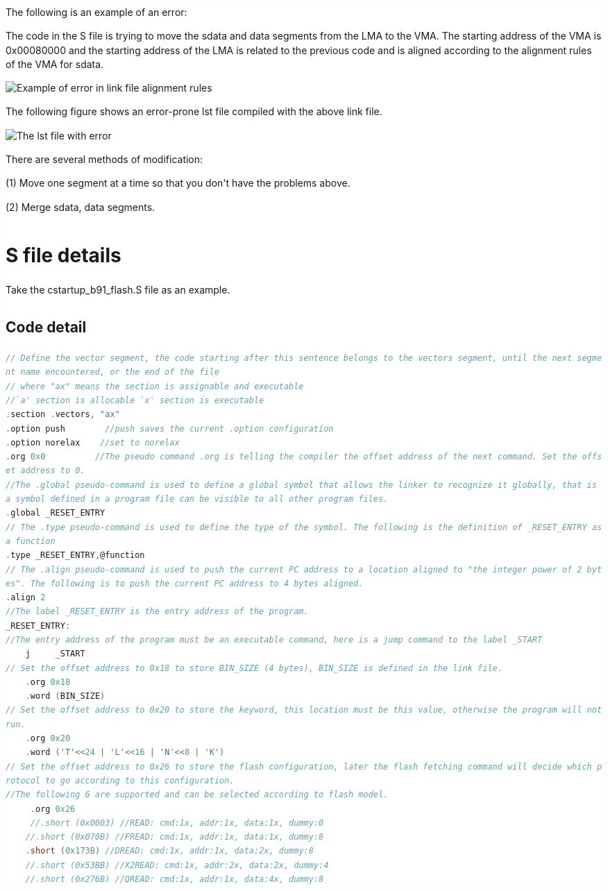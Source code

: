 The following is an example of an error:

The code in the S file is trying to move the sdata and data segments from the LMA to the VMA. The starting address of the VMA is 0x00080000 and the starting address of the LMA is related to the previous code and is aligned according to the alignment rules of the VMA for sdata.

![Example of error in link file alignment rules](pic/exampleoferrorinlinkfilealignmentrules.png "Example of error in link file alignment rules")

The following figure shows an error-prone lst file compiled with the above link file.

![The lst file with error](pic/thelstfilewitherror.png "The lst file with error")

There are several methods of modification:

(1) Move one segment at a time so that you don't have the problems above.

(2) Merge sdata, data segments.

# S file details

Take the cstartup_b91_flash.S file as an example.

## Code detail

```C
// Define the vector segment, the code starting after this sentence belongs to the vectors segment, until the next segment name encountered, or the end of the file
// where "ax" means the section is assignable and executable
//`a' section is allocable `x' section is executable
.section .vectors, "ax" 
.option push        //push saves the current .option configuration
.option norelax    //set to norelax
.org 0x0          //The pseudo command .org is telling the compiler the offset address of the next command. Set the offset address to 0.
//The .global pseudo-command is used to define a global symbol that allows the linker to recognize it globally, that is a symbol defined in a program file can be visible to all other program files.
.global _RESET_ENTRY 
// The .type pseudo-command is used to define the type of the symbol. The following is the definition of _RESET_ENTRY as a function
.type _RESET_ENTRY,@function
// The .align pseudo-command is used to push the current PC address to a location aligned to "the integer power of 2 bytes". The following is to push the current PC address to 4 bytes aligned.
.align 2
//The label _RESET_ENTRY is the entry address of the program.
_RESET_ENTRY:
//The entry address of the program must be an executable command, here is a jump command to the label _START
    j     _START
// Set the offset address to 0x18 to store BIN_SIZE (4 bytes), BIN_SIZE is defined in the link file.
    .org 0x18
    .word (BIN_SIZE)
// Set the offset address to 0x20 to store the keyword, this location must be this value, otherwise the program will not run.
    .org 0x20
    .word ('T'<<24 | 'L'<<16 | 'N'<<8 | 'K')
// Set the offset address to 0x26 to store the flash configuration, later the flash fetching command will decide which protocol to go according to this configuration.
//The following 6 are supported and can be selected according to flash model.
     .org 0x26
     //.short (0x0003) //READ: cmd:1x, addr:1x, data:1x, dummy:0
    //.short (0x070B) //FREAD: cmd:1x, addr:1x, data:1x, dummy:8
    .short (0x173B) //DREAD: cmd:1x, addr:1x, data:2x, dummy:8
    //.short (0x53BB) //X2READ: cmd:1x, addr:2x, data:2x, dummy:4
    //.short (0x276B) //QREAD: cmd:1x, addr:1x, data:4x, dummy:8
```